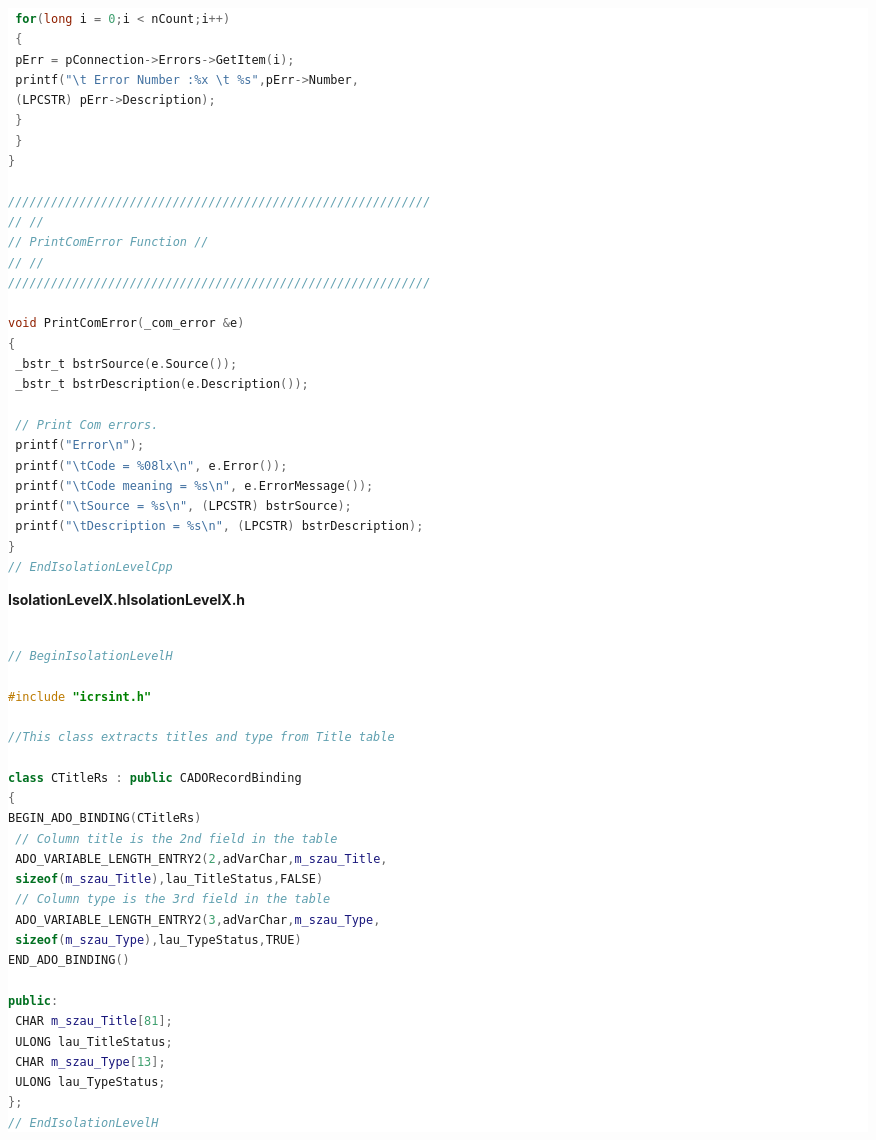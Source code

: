 ```cpp 
 for(long i = 0;i < nCount;i++) 
 { 
 pErr = pConnection->Errors->GetItem(i); 
 printf("\t Error Number :%x \t %s",pErr->Number, 
 (LPCSTR) pErr->Description); 
 } 
 } 
} 
 
/////////////////////////////////////////////////////////// 
// // 
// PrintComError Function // 
// // 
/////////////////////////////////////////////////////////// 
 
void PrintComError(_com_error &e) 
{ 
 _bstr_t bstrSource(e.Source()); 
 _bstr_t bstrDescription(e.Description()); 
 
 // Print Com errors. 
 printf("Error\n"); 
 printf("\tCode = %08lx\n", e.Error()); 
 printf("\tCode meaning = %s\n", e.ErrorMessage()); 
 printf("\tSource = %s\n", (LPCSTR) bstrSource); 
 printf("\tDescription = %s\n", (LPCSTR) bstrDescription); 
} 
// EndIsolationLevelCpp 
```

<span data-ttu-id="71b11-109">**IsolationLevelX.h**</span><span class="sxs-lookup"><span data-stu-id="71b11-109">**IsolationLevelX.h**</span></span>

```cpp 
 
// BeginIsolationLevelH 
 
#include "icrsint.h" 
 
//This class extracts titles and type from Title table 
 
class CTitleRs : public CADORecordBinding 
{ 
BEGIN_ADO_BINDING(CTitleRs) 
 // Column title is the 2nd field in the table 
 ADO_VARIABLE_LENGTH_ENTRY2(2,adVarChar,m_szau_Title, 
 sizeof(m_szau_Title),lau_TitleStatus,FALSE) 
 // Column type is the 3rd field in the table 
 ADO_VARIABLE_LENGTH_ENTRY2(3,adVarChar,m_szau_Type, 
 sizeof(m_szau_Type),lau_TypeStatus,TRUE) 
END_ADO_BINDING() 
 
public: 
 CHAR m_szau_Title[81]; 
 ULONG lau_TitleStatus; 
 CHAR m_szau_Type[13]; 
 ULONG lau_TypeStatus; 
}; 
// EndIsolationLevelH 
```

